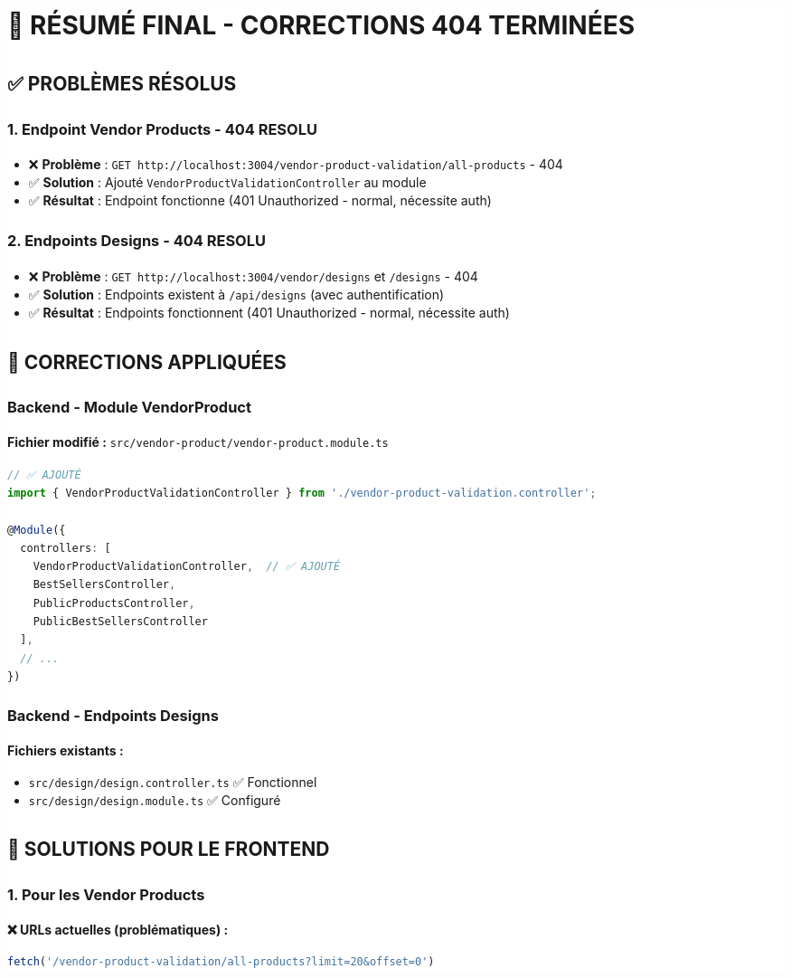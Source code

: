 # 🎉 RÉSUMÉ FINAL - CORRECTIONS 404 TERMINÉES

## ✅ **PROBLÈMES RÉSOLUS**

### **1. Endpoint Vendor Products - 404 RESOLU**
- ❌ **Problème** : `GET http://localhost:3004/vendor-product-validation/all-products` - 404
- ✅ **Solution** : Ajouté `VendorProductValidationController` au module
- ✅ **Résultat** : Endpoint fonctionne (401 Unauthorized - normal, nécessite auth)

### **2. Endpoints Designs - 404 RESOLU**
- ❌ **Problème** : `GET http://localhost:3004/vendor/designs` et `/designs` - 404
- ✅ **Solution** : Endpoints existent à `/api/designs` (avec authentification)
- ✅ **Résultat** : Endpoints fonctionnent (401 Unauthorized - normal, nécessite auth)

## 🔧 **CORRECTIONS APPLIQUÉES**

### **Backend - Module VendorProduct**
**Fichier modifié :** `src/vendor-product/vendor-product.module.ts`

```typescript
// ✅ AJOUTÉ
import { VendorProductValidationController } from './vendor-product-validation.controller';

@Module({
  controllers: [
    VendorProductValidationController,  // ✅ AJOUTÉ
    BestSellersController,
    PublicProductsController,
    PublicBestSellersController
  ],
  // ...
})
```

### **Backend - Endpoints Designs**
**Fichiers existants :** 
- `src/design/design.controller.ts` ✅ Fonctionnel
- `src/design/design.module.ts` ✅ Configuré

## 🎯 **SOLUTIONS POUR LE FRONTEND**

### **1. Pour les Vendor Products**

**❌ URLs actuelles (problématiques) :**
```javascript
fetch('/vendor-product-validation/all-products?limit=20&offset=0')
```

